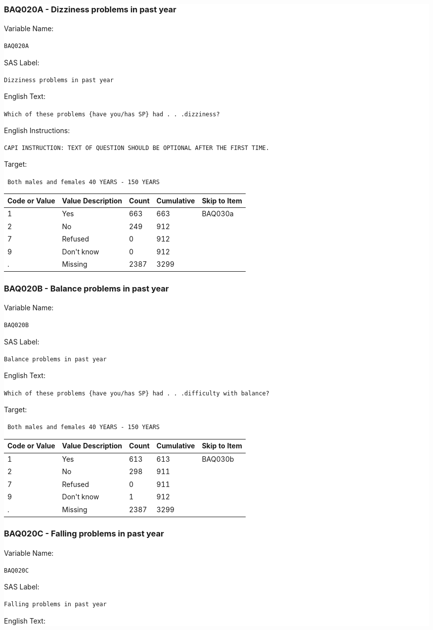 ### BAQ020A - Dizziness problems in past year

Variable Name:

    BAQ020A
SAS Label:

    Dizziness problems in past year
English Text:

    Which of these problems {have you/has SP} had . . .dizziness?
English Instructions:

    CAPI INSTRUCTION: TEXT OF QUESTION SHOULD BE OPTIONAL AFTER THE FIRST TIME.
Target:

     Both males and females 40 YEARS - 150 YEARS
Code or Value | Value Description | Count | Cumulative | Skip to Item  
---|---|---|---|---  
1 | Yes | 663 | 663 | BAQ030a   
2 | No | 249 | 912 |   
7 | Refused | 0 | 912 |   
9 | Don't know | 0 | 912 |   
. | Missing | 2387 | 3299 |   
  
### BAQ020B - Balance problems in past year

Variable Name:

    BAQ020B
SAS Label:

    Balance problems in past year
English Text:

    Which of these problems {have you/has SP} had . . .difficulty with balance?
Target:

     Both males and females 40 YEARS - 150 YEARS
Code or Value | Value Description | Count | Cumulative | Skip to Item  
---|---|---|---|---  
1 | Yes | 613 | 613 | BAQ030b   
2 | No | 298 | 911 |   
7 | Refused | 0 | 911 |   
9 | Don't know | 1 | 912 |   
. | Missing | 2387 | 3299 |   
  
### BAQ020C - Falling problems in past year

Variable Name:

    BAQ020C
SAS Label:

    Falling problems in past year
English Text:
